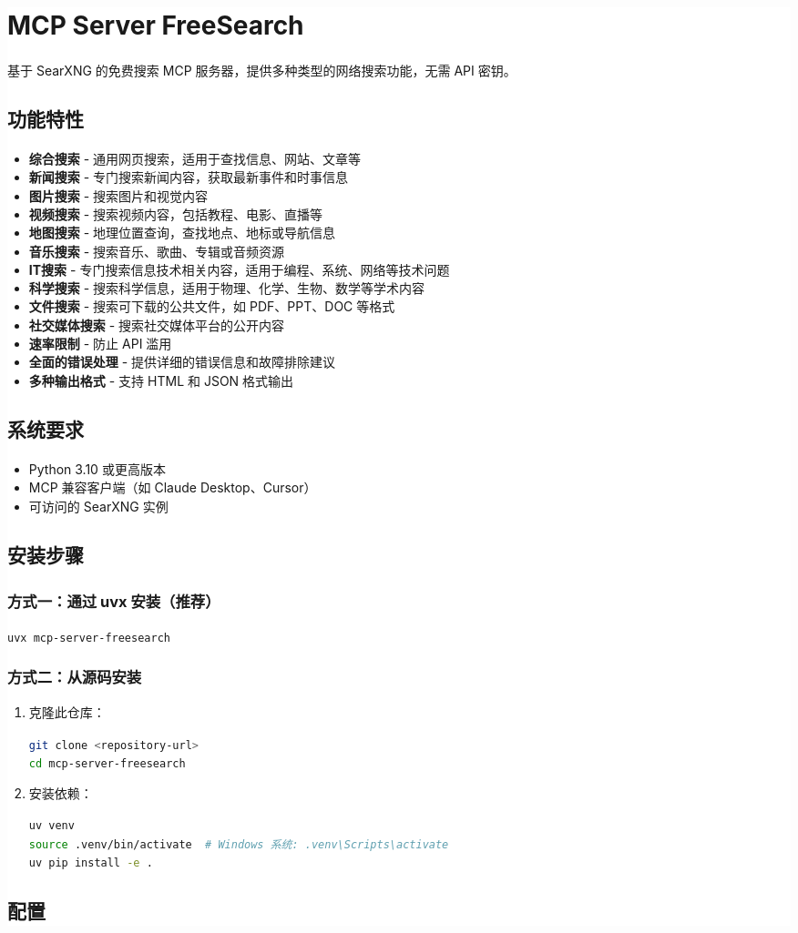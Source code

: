 # MCP Server FreeSearch

基于 SearXNG 的免费搜索 MCP 服务器，提供多种类型的网络搜索功能，无需 API 密钥。

## 功能特性

- **综合搜索** - 通用网页搜索，适用于查找信息、网站、文章等
- **新闻搜索** - 专门搜索新闻内容，获取最新事件和时事信息
- **图片搜索** - 搜索图片和视觉内容
- **视频搜索** - 搜索视频内容，包括教程、电影、直播等
- **地图搜索** - 地理位置查询，查找地点、地标或导航信息
- **音乐搜索** - 搜索音乐、歌曲、专辑或音频资源
- **IT搜索** - 专门搜索信息技术相关内容，适用于编程、系统、网络等技术问题
- **科学搜索** - 搜索科学信息，适用于物理、化学、生物、数学等学术内容
- **文件搜索** - 搜索可下载的公共文件，如 PDF、PPT、DOC 等格式
- **社交媒体搜索** - 搜索社交媒体平台的公开内容
- **速率限制** - 防止 API 滥用
- **全面的错误处理** - 提供详细的错误信息和故障排除建议
- **多种输出格式** - 支持 HTML 和 JSON 格式输出

## 系统要求

- Python 3.10 或更高版本
- MCP 兼容客户端（如 Claude Desktop、Cursor）
- 可访问的 SearXNG 实例

## 安装步骤

### 方式一：通过 uvx 安装（推荐）

```bash
uvx mcp-server-freesearch
```

### 方式二：从源码安装

1. 克隆此仓库：
   ```bash
   git clone <repository-url>
   cd mcp-server-freesearch
   ```

2. 安装依赖：
   ```bash
   uv venv
   source .venv/bin/activate  # Windows 系统: .venv\Scripts\activate
   uv pip install -e .
   ```

## 配置
